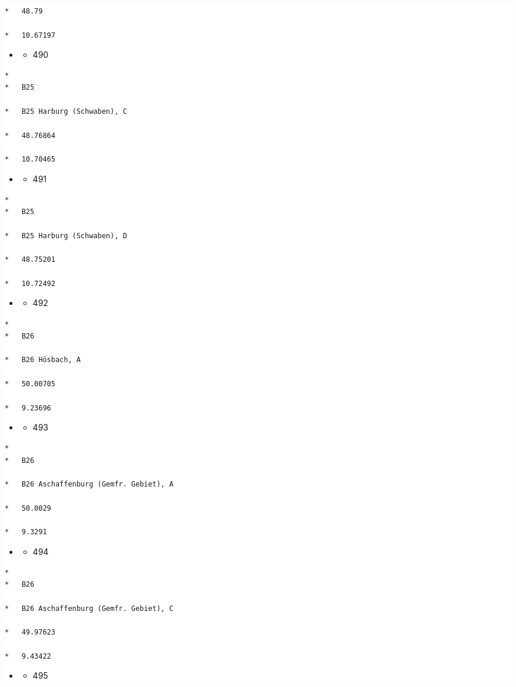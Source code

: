     *   48.79

    *   10.67197


*    *   490

    *
    *   B25

    *   B25 Harburg (Schwaben), C

    *   48.76864

    *   10.70465


*    *   491

    *
    *   B25

    *   B25 Harburg (Schwaben), D

    *   48.75201

    *   10.72492


*    *   492

    *
    *   B26

    *   B26 Hösbach, A

    *   50.00705

    *   9.23696


*    *   493

    *
    *   B26

    *   B26 Aschaffenburg (Gemfr. Gebiet), A

    *   50.0029

    *   9.3291


*    *   494

    *
    *   B26

    *   B26 Aschaffenburg (Gemfr. Gebiet), C

    *   49.97623

    *   9.43422


*    *   495
